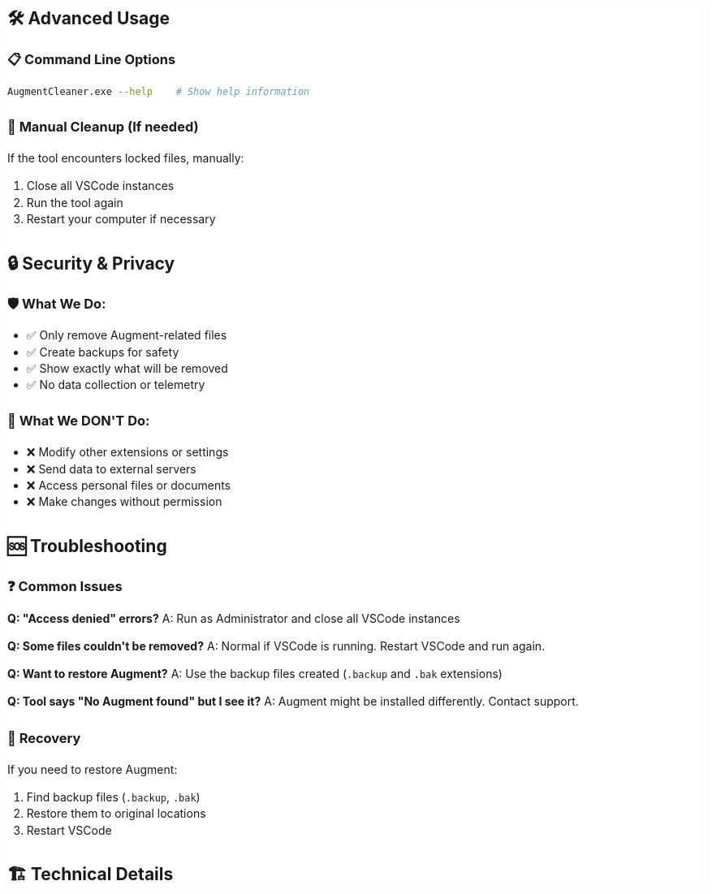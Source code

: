 ## 🛠️ Advanced Usage

### 📋 **Command Line Options**
```bash
AugmentCleaner.exe --help    # Show help information
```

### 🔧 **Manual Cleanup** (If needed)
If the tool encounters locked files, manually:
1. Close all VSCode instances
2. Run the tool again
3. Restart your computer if necessary

## 🔒 Security & Privacy

### 🛡️ **What We Do:**
- ✅ Only remove Augment-related files
- ✅ Create backups for safety
- ✅ Show exactly what will be removed
- ✅ No data collection or telemetry

### 🚫 **What We DON'T Do:**
- ❌ Modify other extensions or settings
- ❌ Send data to external servers
- ❌ Access personal files or documents
- ❌ Make changes without permission

## 🆘 Troubleshooting

### ❓ **Common Issues**

**Q: "Access denied" errors?**
A: Run as Administrator and close all VSCode instances

**Q: Some files couldn't be removed?**
A: Normal if VSCode is running. Restart VSCode and run again.

**Q: Want to restore Augment?**
A: Use the backup files created (`.backup` and `.bak` extensions)

**Q: Tool says "No Augment found" but I see it?**
A: Augment might be installed differently. Contact support.

### 🔄 **Recovery**
If you need to restore Augment:
1. Find backup files (`.backup`, `.bak`)
2. Restore them to original locations
3. Restart VSCode

## 🏗️ Technical Details
